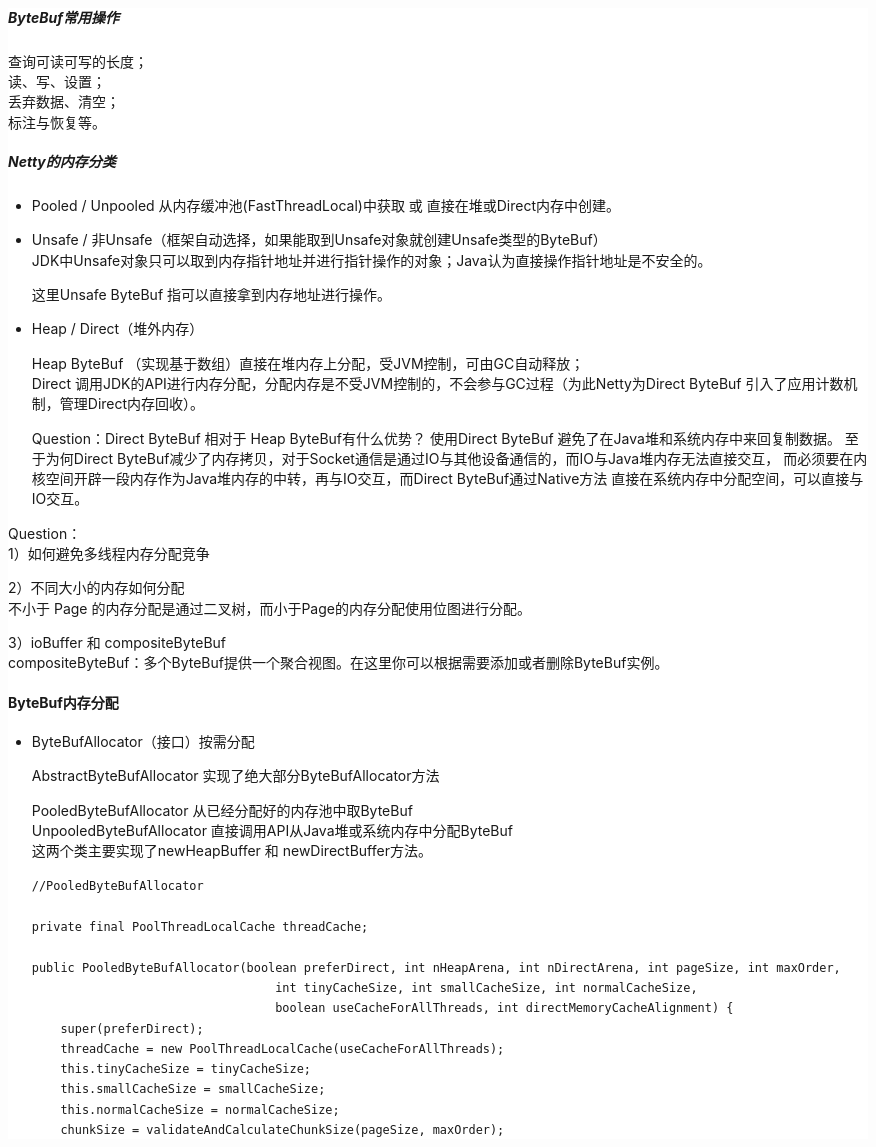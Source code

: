 ```
```

##### ByteBuf常用操作

查询可读可写的长度；  
读、写、设置；   
丢弃数据、清空；  
标注与恢复等。  

##### Netty的内存分类

+ Pooled / Unpooled
    从内存缓冲池(FastThreadLocal)中获取 或 直接在堆或Direct内存中创建。
    
+ Unsafe / 非Unsafe（框架自动选择，如果能取到Unsafe对象就创建Unsafe类型的ByteBuf）  
    JDK中Unsafe对象只可以取到内存指针地址并进行指针操作的对象；Java认为直接操作指针地址是不安全的。  
    
    这里Unsafe ByteBuf 指可以直接拿到内存地址进行操作。
    
+ Heap / Direct（堆外内存）  

    Heap ByteBuf （实现基于数组）直接在堆内存上分配，受JVM控制，可由GC自动释放；  
    Direct 调用JDK的API进行内存分配，分配内存是不受JVM控制的，不会参与GC过程（为此Netty为Direct ByteBuf
    引入了应用计数机制，管理Direct内存回收）。  

    Question：Direct ByteBuf 相对于 Heap ByteBuf有什么优势？
    使用Direct ByteBuf 避免了在Java堆和系统内存中来回复制数据。
    至于为何Direct ByteBuf减少了内存拷贝，对于Socket通信是通过IO与其他设备通信的，而IO与Java堆内存无法直接交互，
    而必须要在内核空间开辟一段内存作为Java堆内存的中转，再与IO交互，而Direct ByteBuf通过Native方法
    直接在系统内存中分配空间，可以直接与IO交互。
  
Question：  
1）如何避免多线程内存分配竞争  
    
2）不同大小的内存如何分配  
    不小于 Page 的内存分配是通过二叉树，而小于Page的内存分配使用位图进行分配。

3）ioBuffer 和 compositeByteBuf   
    compositeByteBuf：多个ByteBuf提供一个聚合视图。在这里你可以根据需要添加或者删除ByteBuf实例。
    
#### ByteBuf内存分配

+ ByteBufAllocator（接口）按需分配
    
    AbstractByteBufAllocator 实现了绝大部分ByteBufAllocator方法
    
    PooledByteBufAllocator 从已经分配好的内存池中取ByteBuf  
    UnpooledByteBufAllocator 直接调用API从Java堆或系统内存中分配ByteBuf  
    这两个类主要实现了newHeapBuffer 和 newDirectBuffer方法。
    
    ```
    //PooledByteBufAllocator
    
    private final PoolThreadLocalCache threadCache;
    
    public PooledByteBufAllocator(boolean preferDirect, int nHeapArena, int nDirectArena, int pageSize, int maxOrder,
                                      int tinyCacheSize, int smallCacheSize, int normalCacheSize,
                                      boolean useCacheForAllThreads, int directMemoryCacheAlignment) {
        super(preferDirect);
        threadCache = new PoolThreadLocalCache(useCacheForAllThreads);
        this.tinyCacheSize = tinyCacheSize;
        this.smallCacheSize = smallCacheSize;
        this.normalCacheSize = normalCacheSize;
        chunkSize = validateAndCalculateChunkSize(pageSize, maxOrder);
